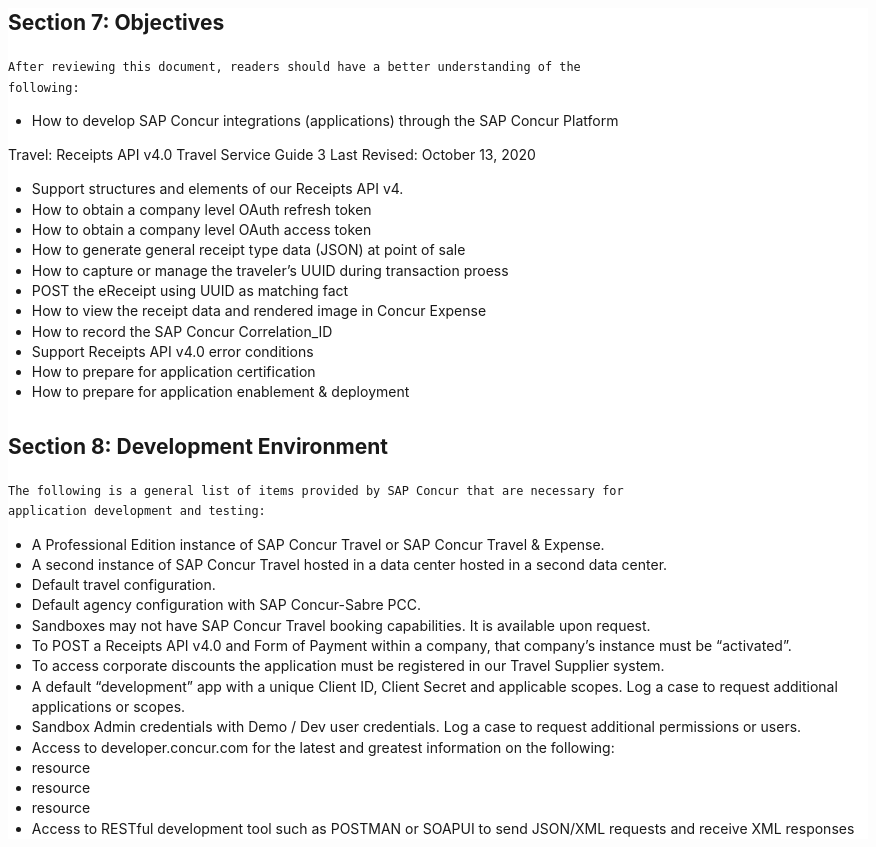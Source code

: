 ## Section 7: Objectives

```
After reviewing this document, readers should have a better understanding of the
following:
```
- How to develop SAP Concur integrations (applications) through the SAP
    Concur Platform


Travel: Receipts API v4.0 Travel Service Guide 3
Last Revised: October 13, 2020

- Support structures and elements of our Receipts API v4.
- How to obtain a company level OAuth refresh token
- How to obtain a company level OAuth access token
- How to generate general receipt type data (JSON) at point of sale
- How to capture or manage the traveler’s UUID during transaction proess
- POST the eReceipt using UUID as matching fact
- How to view the receipt data and rendered image in Concur Expense
- How to record the SAP Concur Correlation_ID
- Support Receipts API v4.0 error conditions
- How to prepare for application certification
- How to prepare for application enablement & deployment

## Section 8: Development Environment

```
The following is a general list of items provided by SAP Concur that are necessary for
application development and testing:
```
- A Professional Edition instance of SAP Concur Travel or SAP Concur Travel
    & Expense.
- A second instance of SAP Concur Travel hosted in a data center hosted in
    a second data center.
- Default travel configuration.
- Default agency configuration with SAP Concur-Sabre PCC.
- Sandboxes may not have SAP Concur Travel booking capabilities. It is
    available upon request.
- To POST a Receipts API v4.0 and Form of Payment within a company, that
    company’s instance must be “activated”.
- To access corporate discounts the application must be registered in our
    Travel Supplier system.
- A default “development” app with a unique Client ID, Client Secret and
    applicable scopes. Log a case to request additional applications or scopes.
- Sandbox Admin credentials with Demo / Dev user credentials. Log a case
    to request additional permissions or users.
- Access to developer.concur.com for the latest and greatest information on
    the following:
- <Receipts API v4.0> resource
- <Authentication> resource
- <Travel Profile> resource
- Access to RESTful development tool such as POSTMAN or SOAPUI to send
    JSON/XML requests and receive XML responses
